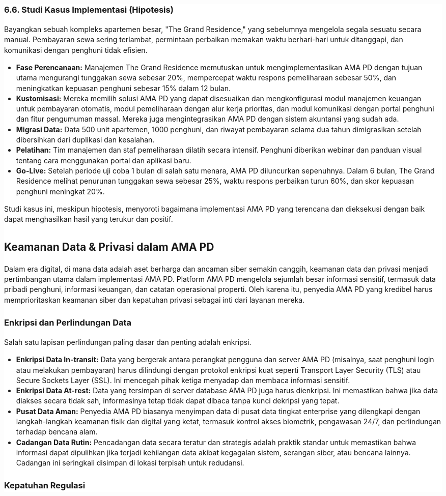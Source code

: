 ### 6.6. Studi Kasus Implementasi (Hipotesis)

Bayangkan sebuah kompleks apartemen besar, "The Grand Residence," yang sebelumnya mengelola segala sesuatu secara manual. Pembayaran sewa sering terlambat, permintaan perbaikan memakan waktu berhari-hari untuk ditanggapi, dan komunikasi dengan penghuni tidak efisien.

*   **Fase Perencanaan:** Manajemen The Grand Residence memutuskan untuk mengimplementasikan AMA PD dengan tujuan utama mengurangi tunggakan sewa sebesar 20%, mempercepat waktu respons pemeliharaan sebesar 50%, dan meningkatkan kepuasan penghuni sebesar 15% dalam 12 bulan.
*   **Kustomisasi:** Mereka memilih solusi AMA PD yang dapat disesuaikan dan mengkonfigurasi modul manajemen keuangan untuk pembayaran otomatis, modul pemeliharaan dengan alur kerja prioritas, dan modul komunikasi dengan portal penghuni dan fitur pengumuman massal. Mereka juga mengintegrasikan AMA PD dengan sistem akuntansi yang sudah ada.
*   **Migrasi Data:** Data 500 unit apartemen, 1000 penghuni, dan riwayat pembayaran selama dua tahun dimigrasikan setelah dibersihkan dari duplikasi dan kesalahan.
*   **Pelatihan:** Tim manajemen dan staf pemeliharaan dilatih secara intensif. Penghuni diberikan webinar dan panduan visual tentang cara menggunakan portal dan aplikasi baru.
*   **Go-Live:** Setelah periode uji coba 1 bulan di salah satu menara, AMA PD diluncurkan sepenuhnya. Dalam 6 bulan, The Grand Residence melihat penurunan tunggakan sewa sebesar 25%, waktu respons perbaikan turun 60%, dan skor kepuasan penghuni meningkat 20%.

Studi kasus ini, meskipun hipotesis, menyoroti bagaimana implementasi AMA PD yang terencana dan dieksekusi dengan baik dapat menghasilkan hasil yang terukur dan positif.

## Keamanan Data & Privasi dalam AMA PD

Dalam era digital, di mana data adalah aset berharga dan ancaman siber semakin canggih, keamanan data dan privasi menjadi pertimbangan utama dalam implementasi AMA PD. Platform AMA PD mengelola sejumlah besar informasi sensitif, termasuk data pribadi penghuni, informasi keuangan, dan catatan operasional properti. Oleh karena itu, penyedia AMA PD yang kredibel harus memprioritaskan keamanan siber dan kepatuhan privasi sebagai inti dari layanan mereka.

### Enkripsi dan Perlindungan Data

Salah satu lapisan perlindungan paling dasar dan penting adalah enkripsi.

*   **Enkripsi Data In-transit:** Data yang bergerak antara perangkat pengguna dan server AMA PD (misalnya, saat penghuni login atau melakukan pembayaran) harus dilindungi dengan protokol enkripsi kuat seperti Transport Layer Security (TLS) atau Secure Sockets Layer (SSL). Ini mencegah pihak ketiga menyadap dan membaca informasi sensitif.
*   **Enkripsi Data At-rest:** Data yang tersimpan di server database AMA PD juga harus dienkripsi. Ini memastikan bahwa jika data diakses secara tidak sah, informasinya tetap tidak dapat dibaca tanpa kunci dekripsi yang tepat.
*   **Pusat Data Aman:** Penyedia AMA PD biasanya menyimpan data di pusat data tingkat enterprise yang dilengkapi dengan langkah-langkah keamanan fisik dan digital yang ketat, termasuk kontrol akses biometrik, pengawasan 24/7, dan perlindungan terhadap bencana alam.
*   **Cadangan Data Rutin:** Pencadangan data secara teratur dan strategis adalah praktik standar untuk memastikan bahwa informasi dapat dipulihkan jika terjadi kehilangan data akibat kegagalan sistem, serangan siber, atau bencana lainnya. Cadangan ini seringkali disimpan di lokasi terpisah untuk redudansi.

### Kepatuhan Regulasi

